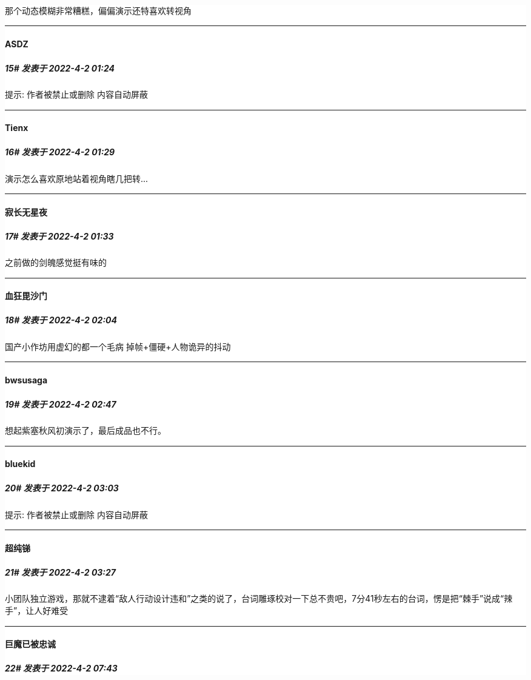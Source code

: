 那个动态模糊非常糟糕，偏偏演示还特喜欢转视角

*****

####  ASDZ  
##### 15#       发表于 2022-4-2 01:24

提示: 作者被禁止或删除 内容自动屏蔽

*****

####  Tienx  
##### 16#       发表于 2022-4-2 01:29

演示怎么喜欢原地站着视角瞎几把转...

*****

####  寂长无星夜  
##### 17#       发表于 2022-4-2 01:33

之前做的剑魄感觉挺有味的

*****

####  血狂毘沙门  
##### 18#       发表于 2022-4-2 02:04

国产小作坊用虚幻的都一个毛病 掉帧+僵硬+人物诡异的抖动

*****

####  bwsusaga  
##### 19#       发表于 2022-4-2 02:47

想起紫塞秋风初演示了，最后成品也不行。

*****

####  bluekid  
##### 20#       发表于 2022-4-2 03:03

提示: 作者被禁止或删除 内容自动屏蔽

*****

####  超纯锑  
##### 21#       发表于 2022-4-2 03:27

小团队独立游戏，那就不逮着“敌人行动设计违和”之类的说了，台词雕琢校对一下总不贵吧，7分41秒左右的台词，愣是把“棘手”说成“辣手”，让人好难受

*****

####  巨魔已被忠诚  
##### 22#       发表于 2022-4-2 07:43
